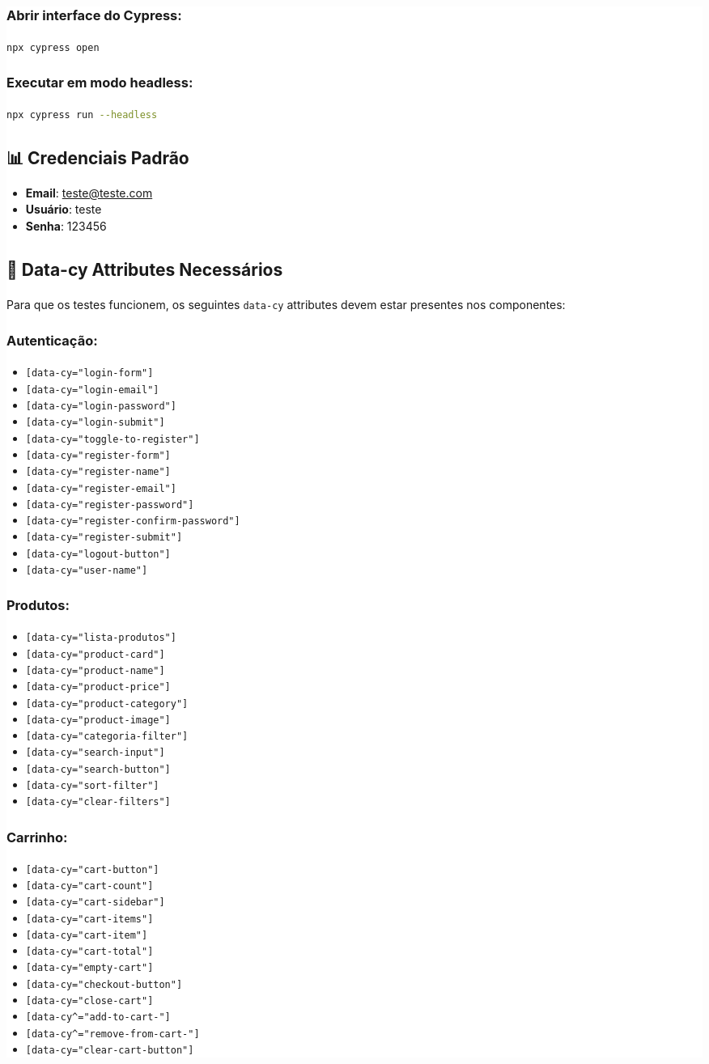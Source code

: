 ### Abrir interface do Cypress:
```bash
npx cypress open
```

### Executar em modo headless:
```bash
npx cypress run --headless
```

## 📊 Credenciais Padrão

- **Email**: teste@teste.com
- **Usuário**: teste  
- **Senha**: 123456

## 🎯 Data-cy Attributes Necessários

Para que os testes funcionem, os seguintes `data-cy` attributes devem estar presentes nos componentes:

### Autenticação:
- `[data-cy="login-form"]`
- `[data-cy="login-email"]`
- `[data-cy="login-password"]`
- `[data-cy="login-submit"]`
- `[data-cy="toggle-to-register"]`
- `[data-cy="register-form"]`
- `[data-cy="register-name"]`
- `[data-cy="register-email"]`
- `[data-cy="register-password"]`
- `[data-cy="register-confirm-password"]`
- `[data-cy="register-submit"]`
- `[data-cy="logout-button"]`
- `[data-cy="user-name"]`

### Produtos:
- `[data-cy="lista-produtos"]`
- `[data-cy="product-card"]`
- `[data-cy="product-name"]`
- `[data-cy="product-price"]`
- `[data-cy="product-category"]`
- `[data-cy="product-image"]`
- `[data-cy="categoria-filter"]`
- `[data-cy="search-input"]`
- `[data-cy="search-button"]`
- `[data-cy="sort-filter"]`
- `[data-cy="clear-filters"]`

### Carrinho:
- `[data-cy="cart-button"]`
- `[data-cy="cart-count"]`
- `[data-cy="cart-sidebar"]`
- `[data-cy="cart-items"]`
- `[data-cy="cart-item"]`
- `[data-cy="cart-total"]`
- `[data-cy="empty-cart"]`
- `[data-cy="checkout-button"]`
- `[data-cy="close-cart"]`
- `[data-cy^="add-to-cart-"]`
- `[data-cy^="remove-from-cart-"]`
- `[data-cy="clear-cart-button"]`
